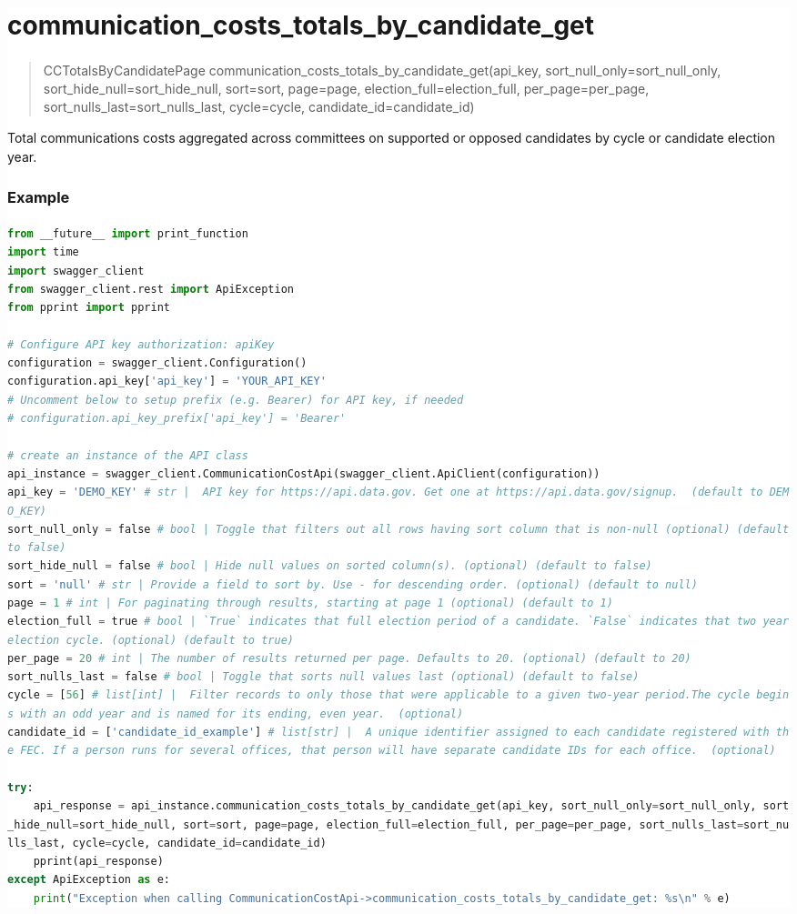 # **communication_costs_totals_by_candidate_get**
> CCTotalsByCandidatePage communication_costs_totals_by_candidate_get(api_key, sort_null_only=sort_null_only, sort_hide_null=sort_hide_null, sort=sort, page=page, election_full=election_full, per_page=per_page, sort_nulls_last=sort_nulls_last, cycle=cycle, candidate_id=candidate_id)



 Total communications costs aggregated across committees on supported or opposed candidates by cycle or candidate election year. 

### Example
```python
from __future__ import print_function
import time
import swagger_client
from swagger_client.rest import ApiException
from pprint import pprint

# Configure API key authorization: apiKey
configuration = swagger_client.Configuration()
configuration.api_key['api_key'] = 'YOUR_API_KEY'
# Uncomment below to setup prefix (e.g. Bearer) for API key, if needed
# configuration.api_key_prefix['api_key'] = 'Bearer'

# create an instance of the API class
api_instance = swagger_client.CommunicationCostApi(swagger_client.ApiClient(configuration))
api_key = 'DEMO_KEY' # str |  API key for https://api.data.gov. Get one at https://api.data.gov/signup.  (default to DEMO_KEY)
sort_null_only = false # bool | Toggle that filters out all rows having sort column that is non-null (optional) (default to false)
sort_hide_null = false # bool | Hide null values on sorted column(s). (optional) (default to false)
sort = 'null' # str | Provide a field to sort by. Use - for descending order. (optional) (default to null)
page = 1 # int | For paginating through results, starting at page 1 (optional) (default to 1)
election_full = true # bool | `True` indicates that full election period of a candidate. `False` indicates that two year election cycle. (optional) (default to true)
per_page = 20 # int | The number of results returned per page. Defaults to 20. (optional) (default to 20)
sort_nulls_last = false # bool | Toggle that sorts null values last (optional) (default to false)
cycle = [56] # list[int] |  Filter records to only those that were applicable to a given two-year period.The cycle begins with an odd year and is named for its ending, even year.  (optional)
candidate_id = ['candidate_id_example'] # list[str] |  A unique identifier assigned to each candidate registered with the FEC. If a person runs for several offices, that person will have separate candidate IDs for each office.  (optional)

try:
    api_response = api_instance.communication_costs_totals_by_candidate_get(api_key, sort_null_only=sort_null_only, sort_hide_null=sort_hide_null, sort=sort, page=page, election_full=election_full, per_page=per_page, sort_nulls_last=sort_nulls_last, cycle=cycle, candidate_id=candidate_id)
    pprint(api_response)
except ApiException as e:
    print("Exception when calling CommunicationCostApi->communication_costs_totals_by_candidate_get: %s\n" % e)
```
